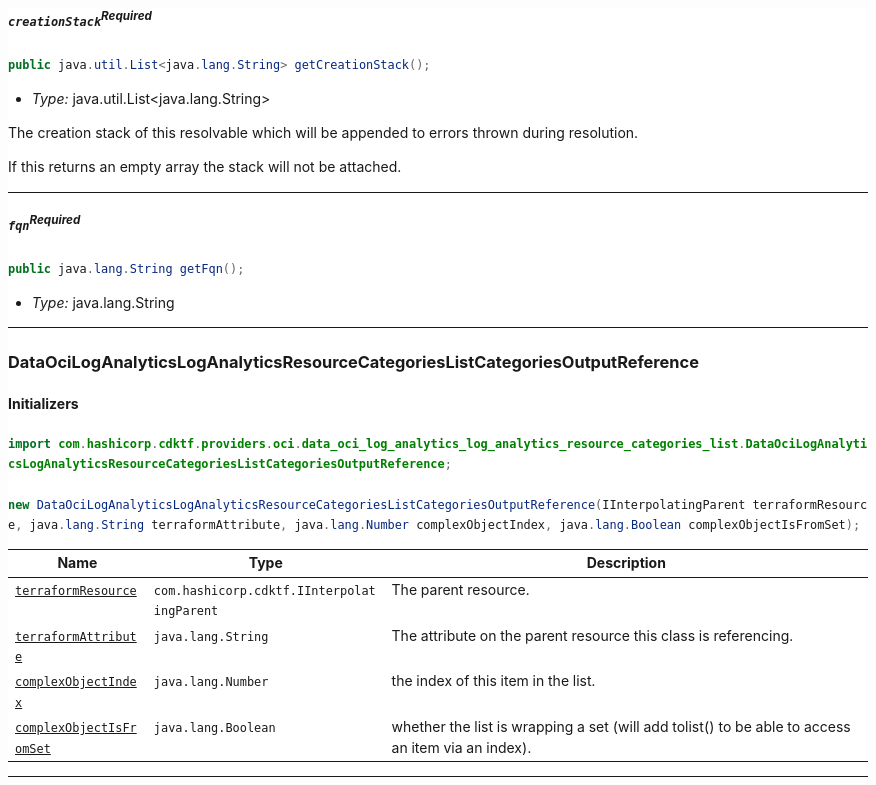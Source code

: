 
##### `creationStack`<sup>Required</sup> <a name="creationStack" id="rhizo-co-terraform-provider-oci.dataOciLogAnalyticsLogAnalyticsResourceCategoriesList.DataOciLogAnalyticsLogAnalyticsResourceCategoriesListCategoriesList.property.creationStack"></a>

```java
public java.util.List<java.lang.String> getCreationStack();
```

- *Type:* java.util.List<java.lang.String>

The creation stack of this resolvable which will be appended to errors thrown during resolution.

If this returns an empty array the stack will not be attached.

---

##### `fqn`<sup>Required</sup> <a name="fqn" id="rhizo-co-terraform-provider-oci.dataOciLogAnalyticsLogAnalyticsResourceCategoriesList.DataOciLogAnalyticsLogAnalyticsResourceCategoriesListCategoriesList.property.fqn"></a>

```java
public java.lang.String getFqn();
```

- *Type:* java.lang.String

---


### DataOciLogAnalyticsLogAnalyticsResourceCategoriesListCategoriesOutputReference <a name="DataOciLogAnalyticsLogAnalyticsResourceCategoriesListCategoriesOutputReference" id="rhizo-co-terraform-provider-oci.dataOciLogAnalyticsLogAnalyticsResourceCategoriesList.DataOciLogAnalyticsLogAnalyticsResourceCategoriesListCategoriesOutputReference"></a>

#### Initializers <a name="Initializers" id="rhizo-co-terraform-provider-oci.dataOciLogAnalyticsLogAnalyticsResourceCategoriesList.DataOciLogAnalyticsLogAnalyticsResourceCategoriesListCategoriesOutputReference.Initializer"></a>

```java
import com.hashicorp.cdktf.providers.oci.data_oci_log_analytics_log_analytics_resource_categories_list.DataOciLogAnalyticsLogAnalyticsResourceCategoriesListCategoriesOutputReference;

new DataOciLogAnalyticsLogAnalyticsResourceCategoriesListCategoriesOutputReference(IInterpolatingParent terraformResource, java.lang.String terraformAttribute, java.lang.Number complexObjectIndex, java.lang.Boolean complexObjectIsFromSet);
```

| **Name** | **Type** | **Description** |
| --- | --- | --- |
| <code><a href="#rhizo-co-terraform-provider-oci.dataOciLogAnalyticsLogAnalyticsResourceCategoriesList.DataOciLogAnalyticsLogAnalyticsResourceCategoriesListCategoriesOutputReference.Initializer.parameter.terraformResource">terraformResource</a></code> | <code>com.hashicorp.cdktf.IInterpolatingParent</code> | The parent resource. |
| <code><a href="#rhizo-co-terraform-provider-oci.dataOciLogAnalyticsLogAnalyticsResourceCategoriesList.DataOciLogAnalyticsLogAnalyticsResourceCategoriesListCategoriesOutputReference.Initializer.parameter.terraformAttribute">terraformAttribute</a></code> | <code>java.lang.String</code> | The attribute on the parent resource this class is referencing. |
| <code><a href="#rhizo-co-terraform-provider-oci.dataOciLogAnalyticsLogAnalyticsResourceCategoriesList.DataOciLogAnalyticsLogAnalyticsResourceCategoriesListCategoriesOutputReference.Initializer.parameter.complexObjectIndex">complexObjectIndex</a></code> | <code>java.lang.Number</code> | the index of this item in the list. |
| <code><a href="#rhizo-co-terraform-provider-oci.dataOciLogAnalyticsLogAnalyticsResourceCategoriesList.DataOciLogAnalyticsLogAnalyticsResourceCategoriesListCategoriesOutputReference.Initializer.parameter.complexObjectIsFromSet">complexObjectIsFromSet</a></code> | <code>java.lang.Boolean</code> | whether the list is wrapping a set (will add tolist() to be able to access an item via an index). |

---